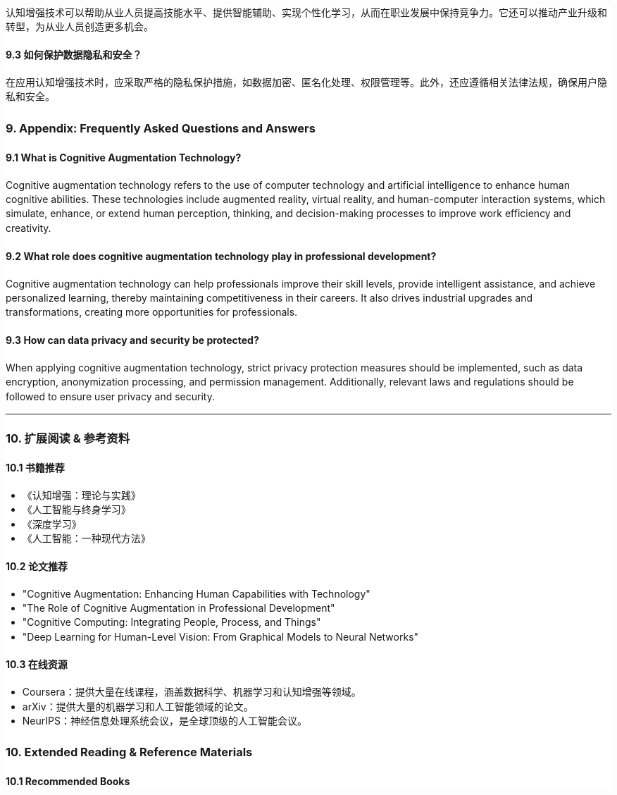 认知增强技术可以帮助从业人员提高技能水平、提供智能辅助、实现个性化学习，从而在职业发展中保持竞争力。它还可以推动产业升级和转型，为从业人员创造更多机会。

#### 9.3 如何保护数据隐私和安全？

在应用认知增强技术时，应采取严格的隐私保护措施，如数据加密、匿名化处理、权限管理等。此外，还应遵循相关法律法规，确保用户隐私和安全。

### 9. Appendix: Frequently Asked Questions and Answers
#### 9.1 What is Cognitive Augmentation Technology?

Cognitive augmentation technology refers to the use of computer technology and artificial intelligence to enhance human cognitive abilities. These technologies include augmented reality, virtual reality, and human-computer interaction systems, which simulate, enhance, or extend human perception, thinking, and decision-making processes to improve work efficiency and creativity.

#### 9.2 What role does cognitive augmentation technology play in professional development?

Cognitive augmentation technology can help professionals improve their skill levels, provide intelligent assistance, and achieve personalized learning, thereby maintaining competitiveness in their careers. It also drives industrial upgrades and transformations, creating more opportunities for professionals.

#### 9.3 How can data privacy and security be protected?

When applying cognitive augmentation technology, strict privacy protection measures should be implemented, such as data encryption, anonymization processing, and permission management. Additionally, relevant laws and regulations should be followed to ensure user privacy and security.

---

### 10. 扩展阅读 & 参考资料

#### 10.1 书籍推荐

- 《认知增强：理论与实践》
- 《人工智能与终身学习》
- 《深度学习》
- 《人工智能：一种现代方法》

#### 10.2 论文推荐

- "Cognitive Augmentation: Enhancing Human Capabilities with Technology"
- "The Role of Cognitive Augmentation in Professional Development"
- "Cognitive Computing: Integrating People, Process, and Things"
- "Deep Learning for Human-Level Vision: From Graphical Models to Neural Networks"

#### 10.3 在线资源

- Coursera：提供大量在线课程，涵盖数据科学、机器学习和认知增强等领域。
- arXiv：提供大量的机器学习和人工智能领域的论文。
- NeurIPS：神经信息处理系统会议，是全球顶级的人工智能会议。

### 10. Extended Reading & Reference Materials
#### 10.1 Recommended Books
